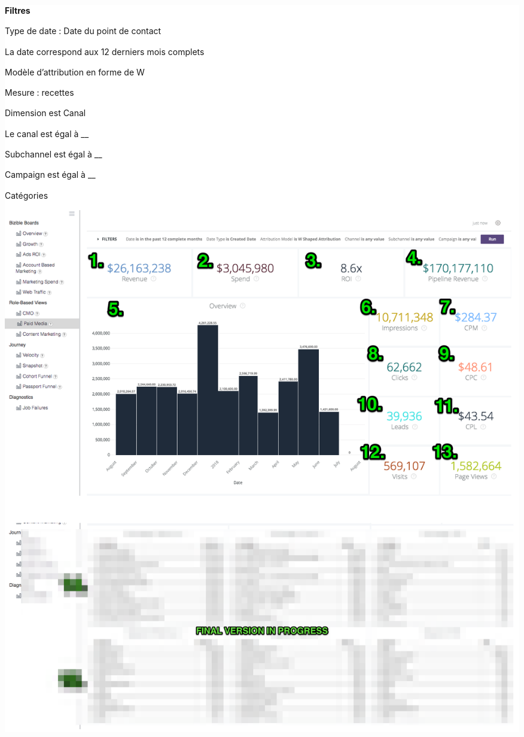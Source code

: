 **Filtres**

Type de date : Date du point de contact

La date correspond aux 12 derniers mois complets

Modèle d’attribution en forme de W

Mesure : recettes

Dimension est Canal

Le canal est égal à __

Subchannel est égal à __

Campaign est égal à __

Catégories

![](assets/definitions-and-encyclopedia-13.png)

![](assets/definitions-and-encyclopedia-14.png)
